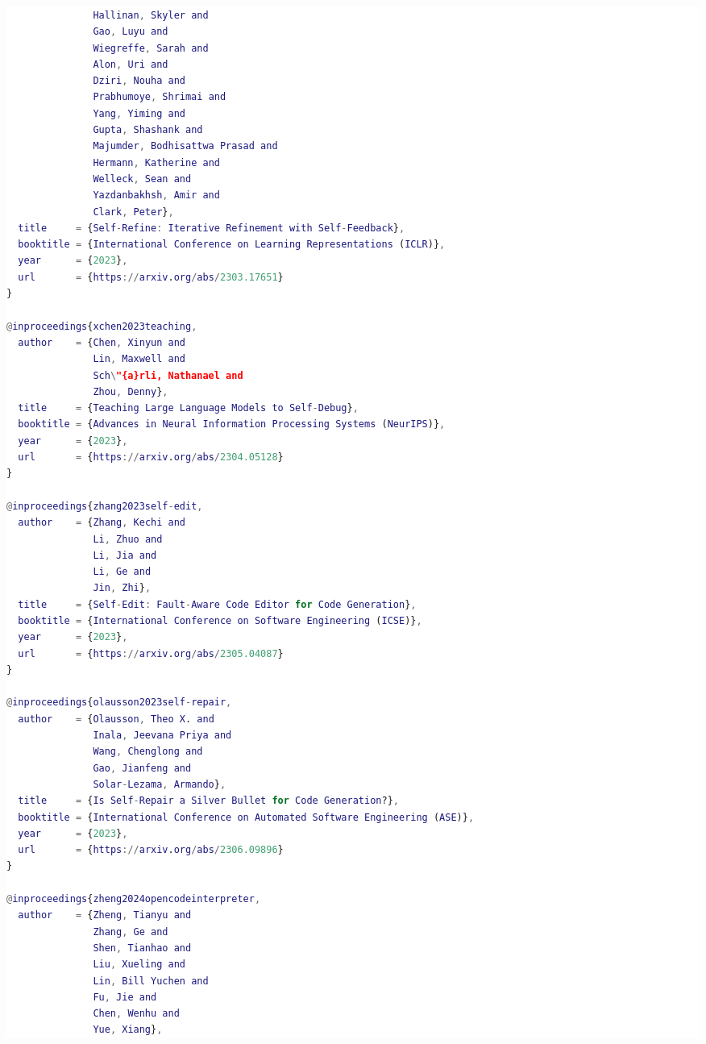 ```matlab
               Hallinan, Skyler and
               Gao, Luyu and
               Wiegreffe, Sarah and
               Alon, Uri and
               Dziri, Nouha and
               Prabhumoye, Shrimai and
               Yang, Yiming and
               Gupta, Shashank and
               Majumder, Bodhisattwa Prasad and
               Hermann, Katherine and
               Welleck, Sean and
               Yazdanbakhsh, Amir and
               Clark, Peter},
  title     = {Self-Refine: Iterative Refinement with Self-Feedback},
  booktitle = {International Conference on Learning Representations (ICLR)},
  year      = {2023},
  url       = {https://arxiv.org/abs/2303.17651}
}

@inproceedings{xchen2023teaching,
  author    = {Chen, Xinyun and
               Lin, Maxwell and
               Sch\"{a}rli, Nathanael and
               Zhou, Denny},
  title     = {Teaching Large Language Models to Self-Debug},
  booktitle = {Advances in Neural Information Processing Systems (NeurIPS)},
  year      = {2023},
  url       = {https://arxiv.org/abs/2304.05128}
}

@inproceedings{zhang2023self-edit,
  author    = {Zhang, Kechi and
               Li, Zhuo and
               Li, Jia and
               Li, Ge and
               Jin, Zhi},
  title     = {Self-Edit: Fault-Aware Code Editor for Code Generation},
  booktitle = {International Conference on Software Engineering (ICSE)},
  year      = {2023},
  url       = {https://arxiv.org/abs/2305.04087}
}

@inproceedings{olausson2023self-repair,
  author    = {Olausson, Theo X. and
               Inala, Jeevana Priya and
               Wang, Chenglong and
               Gao, Jianfeng and
               Solar-Lezama, Armando},
  title     = {Is Self-Repair a Silver Bullet for Code Generation?},
  booktitle = {International Conference on Automated Software Engineering (ASE)},
  year      = {2023},
  url       = {https://arxiv.org/abs/2306.09896}
}

@inproceedings{zheng2024opencodeinterpreter,
  author    = {Zheng, Tianyu and
               Zhang, Ge and
               Shen, Tianhao and
               Liu, Xueling and
               Lin, Bill Yuchen and
               Fu, Jie and
               Chen, Wenhu and
               Yue, Xiang},
```
